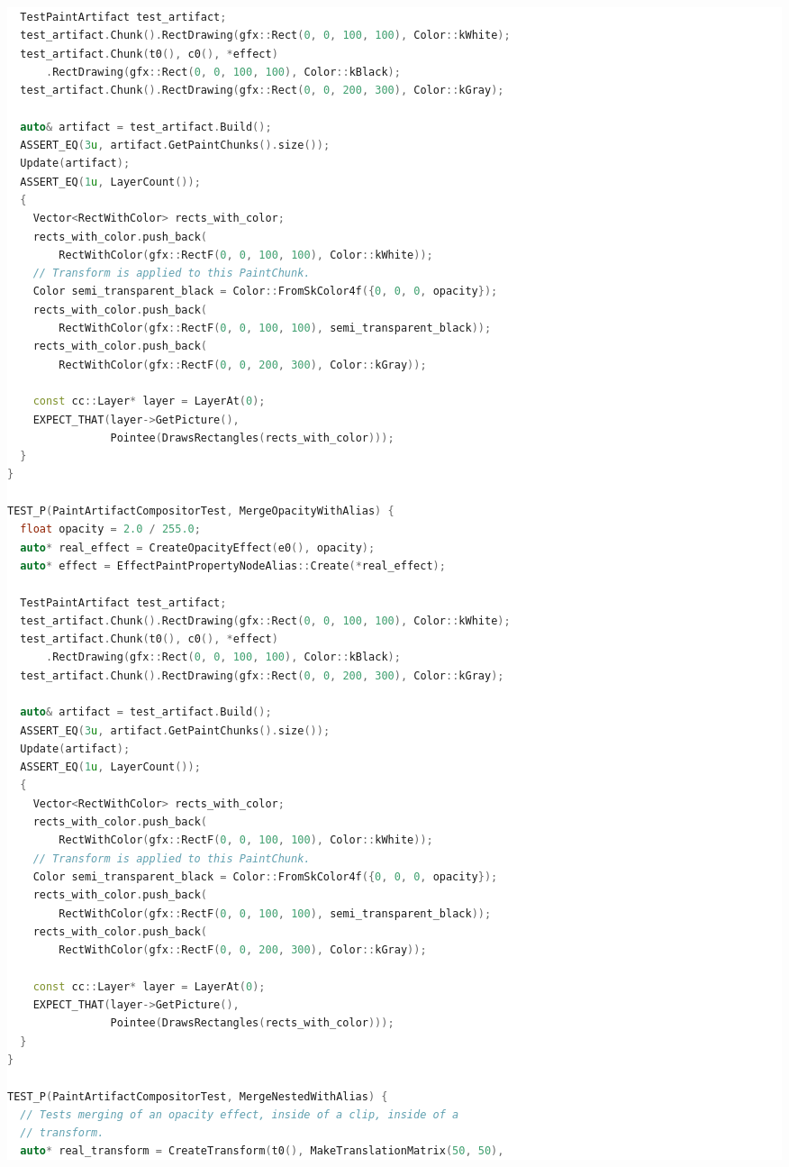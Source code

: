 ```cpp
  TestPaintArtifact test_artifact;
  test_artifact.Chunk().RectDrawing(gfx::Rect(0, 0, 100, 100), Color::kWhite);
  test_artifact.Chunk(t0(), c0(), *effect)
      .RectDrawing(gfx::Rect(0, 0, 100, 100), Color::kBlack);
  test_artifact.Chunk().RectDrawing(gfx::Rect(0, 0, 200, 300), Color::kGray);

  auto& artifact = test_artifact.Build();
  ASSERT_EQ(3u, artifact.GetPaintChunks().size());
  Update(artifact);
  ASSERT_EQ(1u, LayerCount());
  {
    Vector<RectWithColor> rects_with_color;
    rects_with_color.push_back(
        RectWithColor(gfx::RectF(0, 0, 100, 100), Color::kWhite));
    // Transform is applied to this PaintChunk.
    Color semi_transparent_black = Color::FromSkColor4f({0, 0, 0, opacity});
    rects_with_color.push_back(
        RectWithColor(gfx::RectF(0, 0, 100, 100), semi_transparent_black));
    rects_with_color.push_back(
        RectWithColor(gfx::RectF(0, 0, 200, 300), Color::kGray));

    const cc::Layer* layer = LayerAt(0);
    EXPECT_THAT(layer->GetPicture(),
                Pointee(DrawsRectangles(rects_with_color)));
  }
}

TEST_P(PaintArtifactCompositorTest, MergeOpacityWithAlias) {
  float opacity = 2.0 / 255.0;
  auto* real_effect = CreateOpacityEffect(e0(), opacity);
  auto* effect = EffectPaintPropertyNodeAlias::Create(*real_effect);

  TestPaintArtifact test_artifact;
  test_artifact.Chunk().RectDrawing(gfx::Rect(0, 0, 100, 100), Color::kWhite);
  test_artifact.Chunk(t0(), c0(), *effect)
      .RectDrawing(gfx::Rect(0, 0, 100, 100), Color::kBlack);
  test_artifact.Chunk().RectDrawing(gfx::Rect(0, 0, 200, 300), Color::kGray);

  auto& artifact = test_artifact.Build();
  ASSERT_EQ(3u, artifact.GetPaintChunks().size());
  Update(artifact);
  ASSERT_EQ(1u, LayerCount());
  {
    Vector<RectWithColor> rects_with_color;
    rects_with_color.push_back(
        RectWithColor(gfx::RectF(0, 0, 100, 100), Color::kWhite));
    // Transform is applied to this PaintChunk.
    Color semi_transparent_black = Color::FromSkColor4f({0, 0, 0, opacity});
    rects_with_color.push_back(
        RectWithColor(gfx::RectF(0, 0, 100, 100), semi_transparent_black));
    rects_with_color.push_back(
        RectWithColor(gfx::RectF(0, 0, 200, 300), Color::kGray));

    const cc::Layer* layer = LayerAt(0);
    EXPECT_THAT(layer->GetPicture(),
                Pointee(DrawsRectangles(rects_with_color)));
  }
}

TEST_P(PaintArtifactCompositorTest, MergeNestedWithAlias) {
  // Tests merging of an opacity effect, inside of a clip, inside of a
  // transform.
  auto* real_transform = CreateTransform(t0(), MakeTranslationMatrix(50, 50),
```